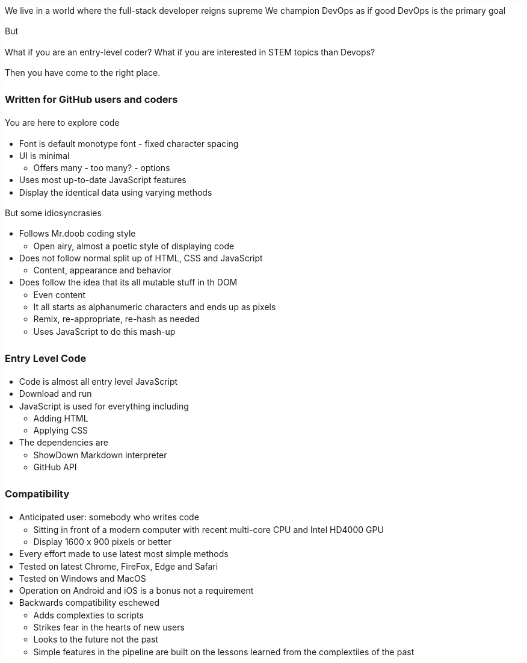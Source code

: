 We live in a world where the full-stack developer reigns supreme
We champion DevOps as if good DevOps is the primary goal

But

What if you are an entry-level coder?
What if you are interested in STEM topics than Devops?

Then you have come to the right place.


### Written for GitHub users and coders

You are here to explore code

* Font is default monotype font - fixed character spacing
* UI is minimal
	* Offers many - too many? - options
* Uses most up-to-date JavaScript features
* Display the identical data using varying methods


But some idiosyncrasies

* Follows Mr.doob coding style
	* Open airy, almost a poetic style of displaying code
* Does not follow normal split up of HTML, CSS and JavaScript
	* Content, appearance and behavior
* Does follow the idea that its all mutable stuff in th DOM
	* Even content
	* It all starts as alphanumeric characters and ends up as pixels
	* Remix, re-appropriate, re-hash as needed
	* Uses JavaScript to do this mash-up


### Entry Level Code

* Code is almost all entry level JavaScript
* Download and run
* JavaScript is used for everything including
	* Adding HTML
	* Applying CSS
* The dependencies are
	* ShowDown Markdown interpreter
	* GitHub API

### Compatibility

* Anticipated user: somebody who writes code
	* Sitting in front of a modern computer with recent multi-core CPU and Intel HD4000 GPU
	* Display 1600 x 900 pixels or better
* Every effort made to use latest most simple methods
* Tested on latest Chrome, FireFox, Edge and Safari
* Tested on Windows and MacOS
* Operation on Android and iOS is a bonus not a requirement
* Backwards compatibility eschewed
	* Adds complexties to scripts
	* Strikes fear in the hearts of new users
	* Looks to the future not the past
	* Simple features in the pipeline are built on the lessons learned from the complextiies of the past  
